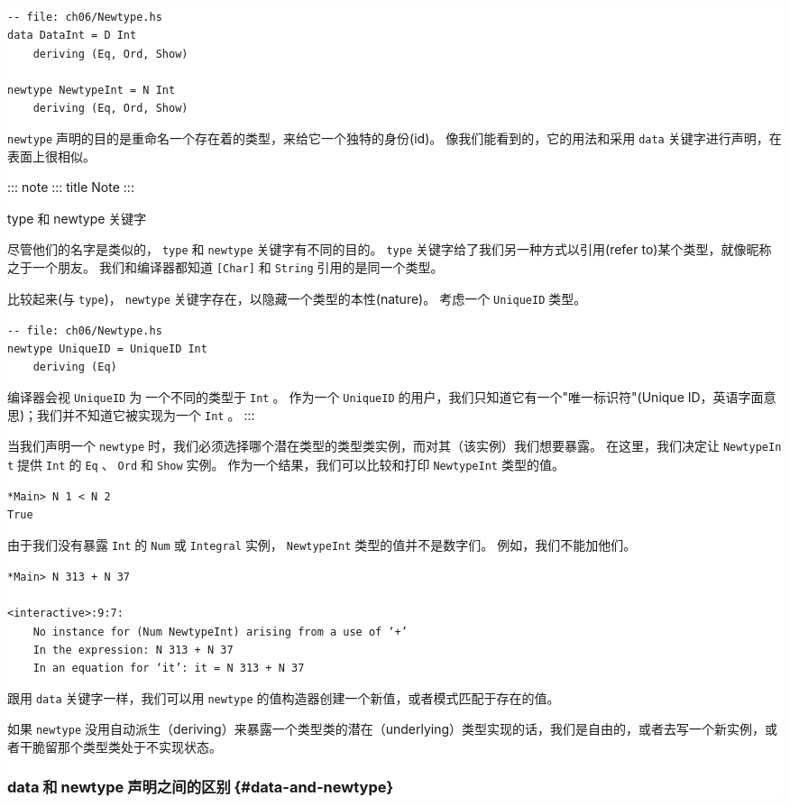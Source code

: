     -- file: ch06/Newtype.hs
    data DataInt = D Int
        deriving (Eq, Ord, Show)

    newtype NewtypeInt = N Int
        deriving (Eq, Ord, Show)

`newtype` 声明的目的是重命名一个存在着的类型，来给它一个独特的身份(id)。
像我们能看到的，它的用法和采用 `data` 关键字进行声明，在表面上很相似。

::: note
::: title
Note
:::

type 和 newtype 关键字

尽管他们的名字是类似的， `type` 和 `newtype` 关键字有不同的目的。 `type`
关键字给了我们另一种方式以引用(refer to)某个类型，就像昵称之于一个朋友。
我们和编译器都知道 `[Char]` 和 `String` 引用的是同一个类型。

比较起来(与 `type`)， `newtype`
关键字存在，以隐藏一个类型的本性(nature)。 考虑一个 `UniqueID` 类型。

    -- file: ch06/Newtype.hs
    newtype UniqueID = UniqueID Int
        deriving (Eq)

编译器会视 `UniqueID` 为 一个不同的类型于 `Int` 。 作为一个 `UniqueID`
的用户，我们只知道它有一个\"唯一标识符\"(Unique
ID，英语字面意思)；我们并不知道它被实现为一个 `Int` 。
:::

当我们声明一个 `newtype`
时，我们必须选择哪个潜在类型的类型类实例，而对其（该实例）我们想要暴露。
在这里，我们决定让 `NewtypeInt` 提供 `Int` 的 `Eq` 、 `Ord` 和 `Show`
实例。 作为一个结果，我们可以比较和打印 `NewtypeInt` 类型的值。

    *Main> N 1 < N 2
    True

由于我们没有暴露 `Int` 的 `Num` 或 `Integral` 实例， `NewtypeInt`
类型的值并不是数字们。 例如，我们不能加他们。

    *Main> N 313 + N 37

    <interactive>:9:7:
        No instance for (Num NewtypeInt) arising from a use of ‘+’
        In the expression: N 313 + N 37
        In an equation for ‘it’: it = N 313 + N 37

跟用 `data` 关键字一样，我们可以用 `newtype`
的值构造器创建一个新值，或者模式匹配于存在的值。

如果 `newtype`
没用自动派生（deriving）来暴露一个类型类的潜在（underlying）类型实现的话，我们是自由的，或者去写一个新实例，或者干脆留那个类型类处于不实现状态。

### data 和 newtype 声明之间的区别 {#data-and-newtype}
